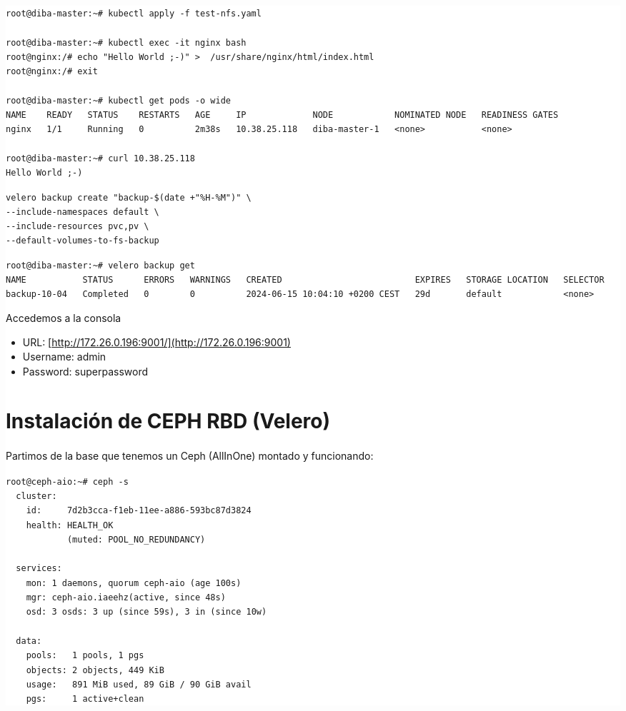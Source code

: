 ```
root@diba-master:~# kubectl apply -f test-nfs.yaml

root@diba-master:~# kubectl exec -it nginx bash
root@nginx:/# echo "Hello World ;-)" >  /usr/share/nginx/html/index.html
root@nginx:/# exit

root@diba-master:~# kubectl get pods -o wide
NAME    READY   STATUS    RESTARTS   AGE     IP             NODE            NOMINATED NODE   READINESS GATES
nginx   1/1     Running   0          2m38s   10.38.25.118   diba-master-1   <none>           <none>

root@diba-master:~# curl 10.38.25.118
Hello World ;-)
```

```
velero backup create "backup-$(date +"%H-%M")" \
--include-namespaces default \
--include-resources pvc,pv \
--default-volumes-to-fs-backup
```

```
root@diba-master:~# velero backup get
NAME           STATUS      ERRORS   WARNINGS   CREATED                          EXPIRES   STORAGE LOCATION   SELECTOR
backup-10-04   Completed   0        0          2024-06-15 10:04:10 +0200 CEST   29d       default            <none>
```

Accedemos a la consola
* URL: [http://172.26.0.196:9001/](http://172.26.0.196:9001)
* Username: admin
* Password: superpassword

# Instalación de CEPH RBD (Velero) <div id='id81' />


Partimos de la base que tenemos un Ceph (AllInOne) montado y funcionando:

```
root@ceph-aio:~# ceph -s
  cluster:
    id:     7d2b3cca-f1eb-11ee-a886-593bc87d3824
    health: HEALTH_OK
            (muted: POOL_NO_REDUNDANCY)

  services:
    mon: 1 daemons, quorum ceph-aio (age 100s)
    mgr: ceph-aio.iaeehz(active, since 48s)
    osd: 3 osds: 3 up (since 59s), 3 in (since 10w)

  data:
    pools:   1 pools, 1 pgs
    objects: 2 objects, 449 KiB
    usage:   891 MiB used, 89 GiB / 90 GiB avail
    pgs:     1 active+clean
```

